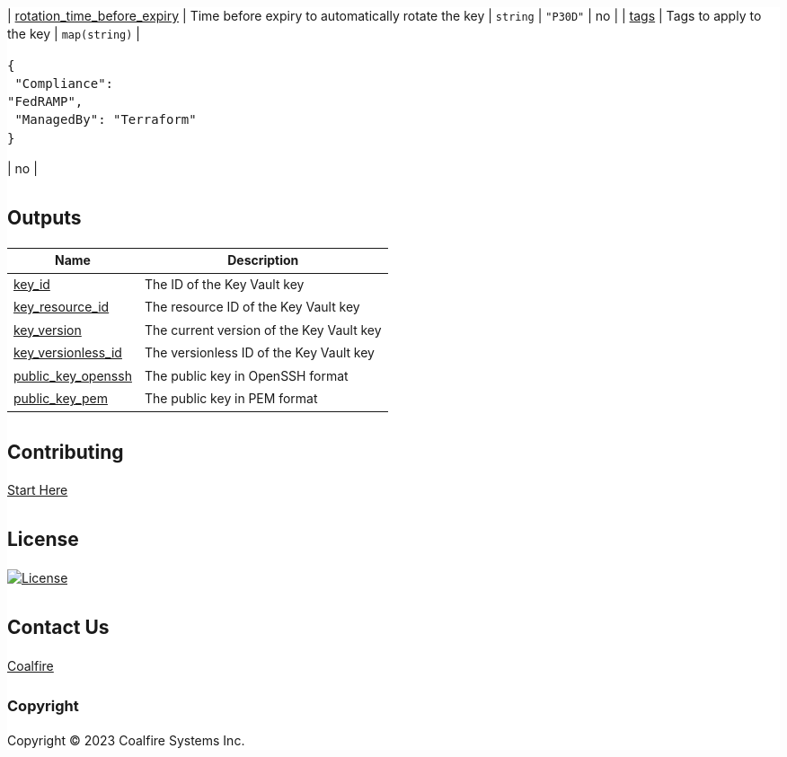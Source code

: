 | <a name="input_rotation_time_before_expiry"></a> [rotation\_time\_before\_expiry](#input\_rotation\_time\_before\_expiry) | Time before expiry to automatically rotate the key | `string` | `"P30D"` | no |
| <a name="input_tags"></a> [tags](#input\_tags) | Tags to apply to the key | `map(string)` | <pre>{<br/>  "Compliance": "FedRAMP",<br/>  "ManagedBy": "Terraform"<br/>}</pre> | no |

## Outputs

| Name | Description |
|------|-------------|
| <a name="output_key_id"></a> [key\_id](#output\_key\_id) | The ID of the Key Vault key |
| <a name="output_key_resource_id"></a> [key\_resource\_id](#output\_key\_resource\_id) | The resource ID of the Key Vault key |
| <a name="output_key_version"></a> [key\_version](#output\_key\_version) | The current version of the Key Vault key |
| <a name="output_key_versionless_id"></a> [key\_versionless\_id](#output\_key\_versionless\_id) | The versionless ID of the Key Vault key |
| <a name="output_public_key_openssh"></a> [public\_key\_openssh](#output\_public\_key\_openssh) | The public key in OpenSSH format |
| <a name="output_public_key_pem"></a> [public\_key\_pem](#output\_public\_key\_pem) | The public key in PEM format |


## Contributing

[Start Here](../../CONTRIBUTING.md)

## License

[![License](https://img.shields.io/badge/license-MIT-blue.svg)](https://opensource.org/license/mit/)

## Contact Us

[Coalfire](https://coalfire.com/)

### Copyright

Copyright © 2023 Coalfire Systems Inc.